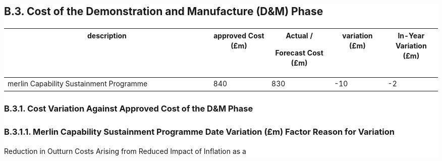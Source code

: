 ## B.3. Cost of the Demonstration and Manufacture (D&M) Phase

<table>
<colgroup>
<col Style="Width: 46%" />
<col Style="Width: 13%" />
<col Style="Width: 14%" />
<col Style="Width: 12%" />
<col Style="Width: 12%" />
</Colgroup>
<thead>
<tr>
<th>description</Th>
<th>approved Cost (£m)</Th>
<th>
Actual /

Forecast Cost (£m)</Th>
<th>variation (£m)</Th>
<th>
In-Year Variation (£m)
</Th>
</Tr>
</Thead>
<tbody>
<tr>
<td>merlin Capability Sustainment Programme</Td>
<td>
840
</Td>
<td>
830
</Td>
<td>
-10
</Td>
<td>
-2
</Td>
</Tr>
</Tbody>
</Table>

### B.3.1. Cost Variation Against Approved Cost of the D&M Phase

### B.3.1.1. Merlin Capability Sustainment Programme Date Variation (£m) Factor Reason for Variation

Reduction in Outturn Costs Arising from Reduced Impact of Inflation as a

